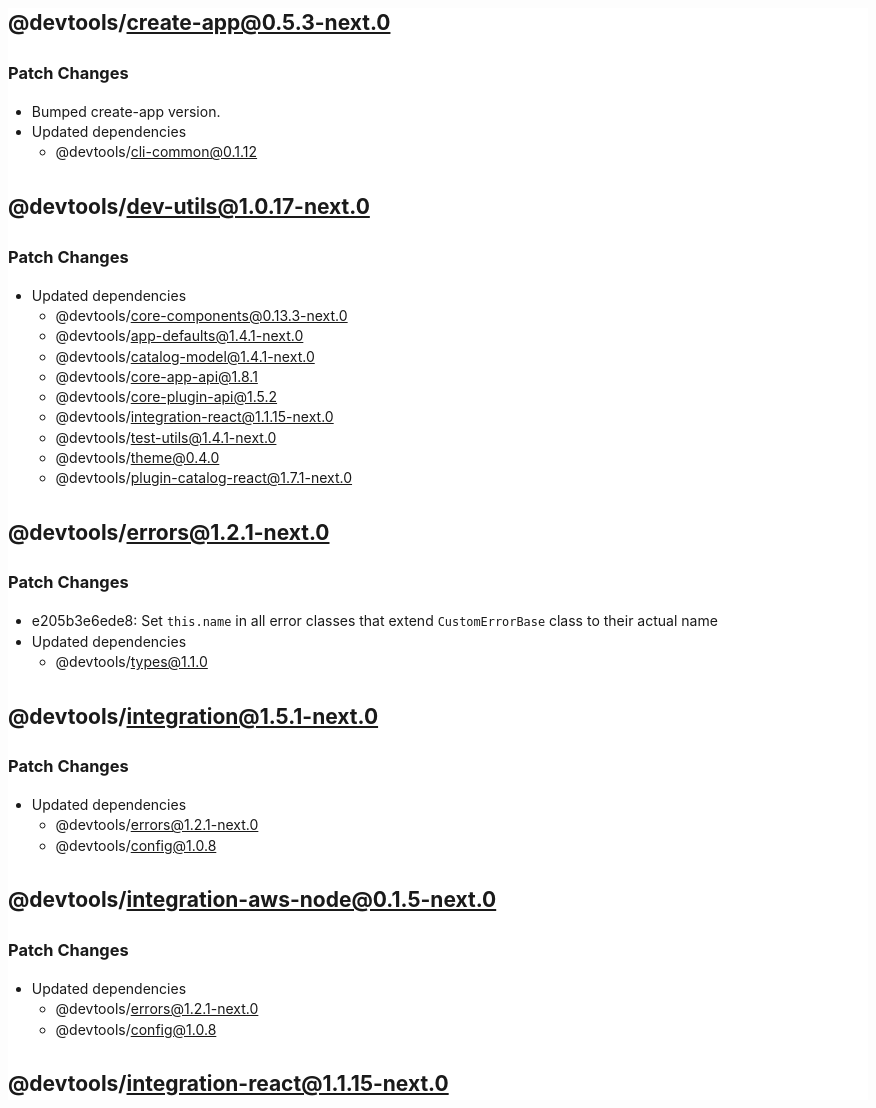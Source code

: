## @devtools/create-app@0.5.3-next.0

### Patch Changes

- Bumped create-app version.
- Updated dependencies
  - @devtools/cli-common@0.1.12

## @devtools/dev-utils@1.0.17-next.0

### Patch Changes

- Updated dependencies
  - @devtools/core-components@0.13.3-next.0
  - @devtools/app-defaults@1.4.1-next.0
  - @devtools/catalog-model@1.4.1-next.0
  - @devtools/core-app-api@1.8.1
  - @devtools/core-plugin-api@1.5.2
  - @devtools/integration-react@1.1.15-next.0
  - @devtools/test-utils@1.4.1-next.0
  - @devtools/theme@0.4.0
  - @devtools/plugin-catalog-react@1.7.1-next.0

## @devtools/errors@1.2.1-next.0

### Patch Changes

- e205b3e6ede8: Set `this.name` in all error classes that extend `CustomErrorBase` class to their actual name
- Updated dependencies
  - @devtools/types@1.1.0

## @devtools/integration@1.5.1-next.0

### Patch Changes

- Updated dependencies
  - @devtools/errors@1.2.1-next.0
  - @devtools/config@1.0.8

## @devtools/integration-aws-node@0.1.5-next.0

### Patch Changes

- Updated dependencies
  - @devtools/errors@1.2.1-next.0
  - @devtools/config@1.0.8

## @devtools/integration-react@1.1.15-next.0
